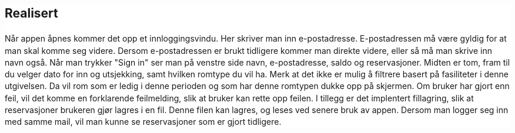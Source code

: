 ## Realisert

Når appen åpnes kommer det opp et innloggingsvindu. Her skriver man inn e-postadresse. E-postadressen må være gyldig for at man skal komme seg videre. Dersom e-postadressen er brukt tidligere kommer man direkte videre, eller så må man skrive inn navn også. Når man trykker "Sign in"  ser man på venstre side navn, e-postadresse, saldo og reservasjoner. Midten er tom, fram til du velger dato for inn og utsjekking, samt hvilken romtype du vil ha. Merk at det ikke er mulig å filtrere basert på fasiliteter i denne utgivelsen. Da vil rom som er ledig i denne perioden og som har denne romtypen dukke opp på skjermen. Om bruker har gjort enn feil, vil det komme en forklarende feilmelding, slik at bruker kan rette opp feilen. I tillegg er det implentert fillagring, slik at reservasjoner brukeren gjør lagres i en fil. Denne filen kan lagres, og leses ved senere bruk av appen. Dersom man logger seg inn med samme mail, vil man kunne se reservasjoner som er gjort tidligere.
